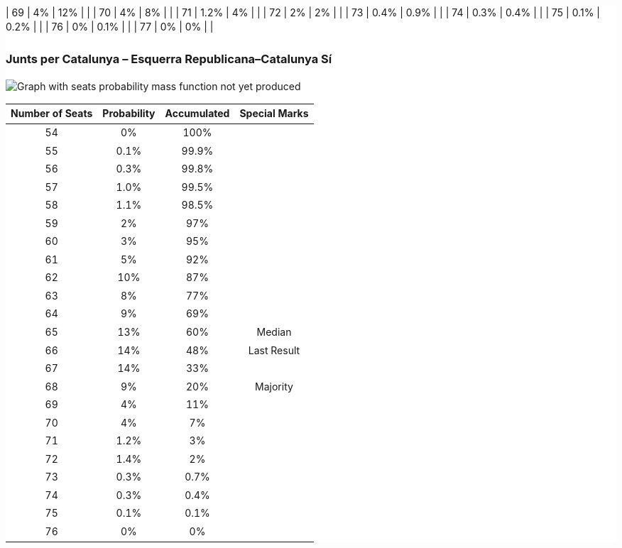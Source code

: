 | 69 | 4% | 12% |  |
| 70 | 4% | 8% |  |
| 71 | 1.2% | 4% |  |
| 72 | 2% | 2% |  |
| 73 | 0.4% | 0.9% |  |
| 74 | 0.3% | 0.4% |  |
| 75 | 0.1% | 0.2% |  |
| 76 | 0% | 0.1% |  |
| 77 | 0% | 0% |  |

### Junts per Catalunya – Esquerra Republicana–Catalunya Sí

![Graph with seats probability mass function not yet produced](2021-02-09-Feedback-coalitions-seats-pmf-jxcat–erc.png "Seats Probability Mass Function")

| Number of Seats | Probability | Accumulated | Special Marks |
|:---------------:|:-----------:|:-----------:|:-------------:|
| 54 | 0% | 100% |  |
| 55 | 0.1% | 99.9% |  |
| 56 | 0.3% | 99.8% |  |
| 57 | 1.0% | 99.5% |  |
| 58 | 1.1% | 98.5% |  |
| 59 | 2% | 97% |  |
| 60 | 3% | 95% |  |
| 61 | 5% | 92% |  |
| 62 | 10% | 87% |  |
| 63 | 8% | 77% |  |
| 64 | 9% | 69% |  |
| 65 | 13% | 60% | Median |
| 66 | 14% | 48% | Last Result |
| 67 | 14% | 33% |  |
| 68 | 9% | 20% | Majority |
| 69 | 4% | 11% |  |
| 70 | 4% | 7% |  |
| 71 | 1.2% | 3% |  |
| 72 | 1.4% | 2% |  |
| 73 | 0.3% | 0.7% |  |
| 74 | 0.3% | 0.4% |  |
| 75 | 0.1% | 0.1% |  |
| 76 | 0% | 0% |  |
